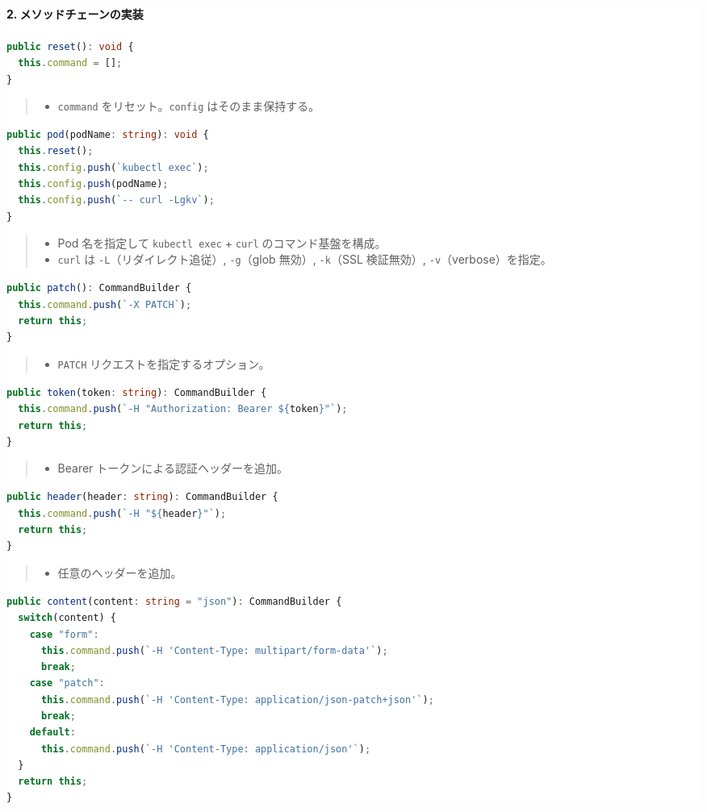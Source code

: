 #### 2. メソッドチェーンの実装

```ts:CommandBuilder.ts
public reset(): void {
  this.command = [];
}
```

> - `command` をリセット。`config` はそのまま保持する。

```ts:CommandBuilder.ts
public pod(podName: string): void {
  this.reset();
  this.config.push(`kubectl exec`);
  this.config.push(podName);
  this.config.push(`-- curl -Lgkv`);
}
```

> - Pod 名を指定して `kubectl exec` + `curl` のコマンド基盤を構成。
> - `curl` は `-L`（リダイレクト追従）, `-g`（glob 無効）, `-k`（SSL 検証無効）, `-v`（verbose）を指定。

```ts:CommandBuilder.ts
public patch(): CommandBuilder {
  this.command.push(`-X PATCH`);
  return this;
}
```

> - `PATCH` リクエストを指定するオプション。

```ts:CommandBuilder.ts
public token(token: string): CommandBuilder {
  this.command.push(`-H "Authorization: Bearer ${token}"`);
  return this;
}
```

> - Bearer トークンによる認証ヘッダーを追加。

```ts:CommandBuilder.ts
public header(header: string): CommandBuilder {
  this.command.push(`-H "${header}"`);
  return this;
}
```

> - 任意のヘッダーを追加。

```ts:CommandBuilder.ts
public content(content: string = "json"): CommandBuilder {
  switch(content) {
    case "form":
      this.command.push(`-H 'Content-Type: multipart/form-data'`);
      break;
    case "patch":
      this.command.push(`-H 'Content-Type: application/json-patch+json'`);
      break;
    default:
      this.command.push(`-H 'Content-Type: application/json'`);
  }
  return this;
}
```
